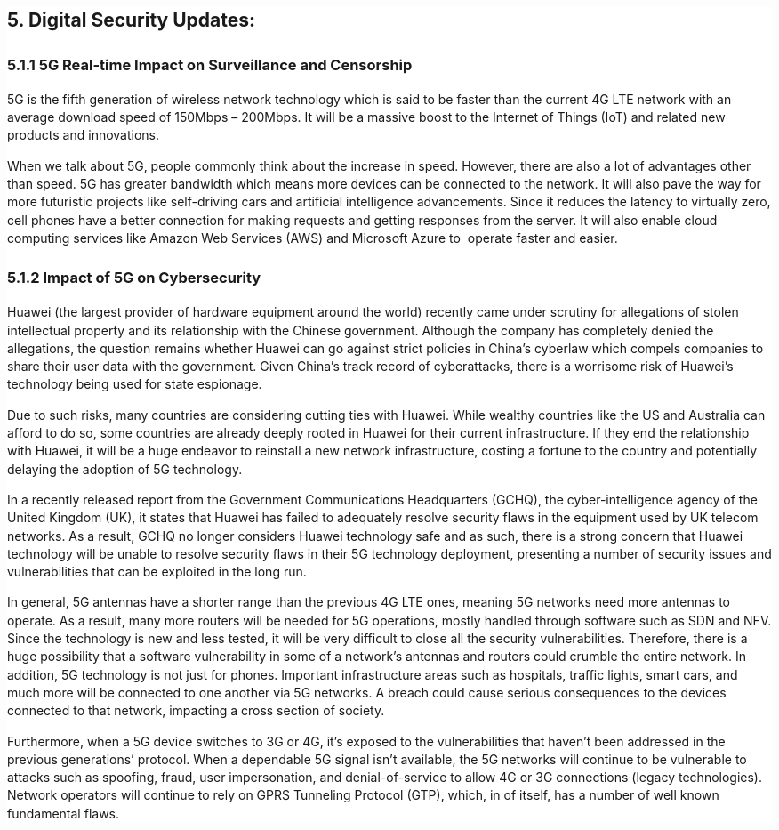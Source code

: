 ## 5. Digital Security Updates:

### 5.1.1 5G Real-time Impact on Surveillance and Censorship 

5G is the fifth generation of wireless network technology which is said to be faster than the current 4G LTE network with an average download speed of 150Mbps – 200Mbps. It will be a massive boost to the Internet of Things (IoT) and related new products and innovations. 

When we talk about 5G, people commonly think about the increase in speed. However, there are also a lot of advantages other than speed. 5G has greater bandwidth which means more devices can be connected to the network. It will also pave the way for more futuristic projects like self-driving cars and artificial intelligence advancements. Since it reduces the latency to virtually zero, cell phones have a better connection for making requests and getting responses from the server. It will also enable cloud computing services like Amazon Web Services (AWS) and Microsoft Azure to  operate faster and easier. 

### 5.1.2 Impact of 5G on Cybersecurity

Huawei (the largest provider of hardware equipment around the world) recently came under scrutiny for allegations of stolen intellectual property and its relationship with the Chinese government. Although the company has completely denied the allegations, the question remains whether Huawei can go against strict policies in China’s cyberlaw which compels companies to share their user data with the government. Given China’s track record of cyberattacks, there is a worrisome risk of Huawei’s technology being used for state espionage. 

Due to such risks, many countries are considering cutting ties with Huawei. While wealthy countries like the US and Australia can afford to do so, some countries are already deeply rooted in Huawei for their current infrastructure. If they end the relationship with Huawei, it will be a huge endeavor to reinstall a new network infrastructure, costing a fortune to the country and potentially delaying the adoption of 5G technology.

In a recently released report from the Government Communications Headquarters (GCHQ), the cyber-intelligence agency of the United Kingdom (UK), it states that Huawei has failed to adequately resolve security flaws in the equipment used by UK telecom networks. As a result, GCHQ no longer considers Huawei technology safe and as such, there is a strong concern that Huawei technology will be unable to resolve security flaws in their 5G technology deployment, presenting a number of security issues and vulnerabilities that can be exploited in the long run. 

In general, 5G antennas have a shorter range than the previous 4G LTE ones, meaning 5G networks need more antennas to operate. As a result, many more routers will be needed for 5G operations, mostly handled through software such as SDN and NFV. Since the technology is new and less tested, it will be very difficult to close all the security vulnerabilities. Therefore, there is a huge possibility that a software vulnerability in some of a network’s antennas and routers could crumble the entire network. In addition, 5G technology is not just for phones. Important infrastructure areas such as hospitals, traffic lights, smart cars, and much more will be connected to one another via 5G networks. A breach could cause serious consequences to the devices connected to that network, impacting a cross section of society.   

Furthermore, when a 5G device switches to 3G or 4G, it’s exposed to the vulnerabilities that haven’t been addressed in the previous generations’ protocol. When a dependable 5G signal isn’t available, the 5G networks will continue to be vulnerable to attacks such as spoofing, fraud, user impersonation, and denial-of-service to allow 4G or 3G connections (legacy technologies). Network operators will continue to rely on GPRS Tunneling Protocol (GTP), which, in of itself, has a number of well known fundamental flaws.
